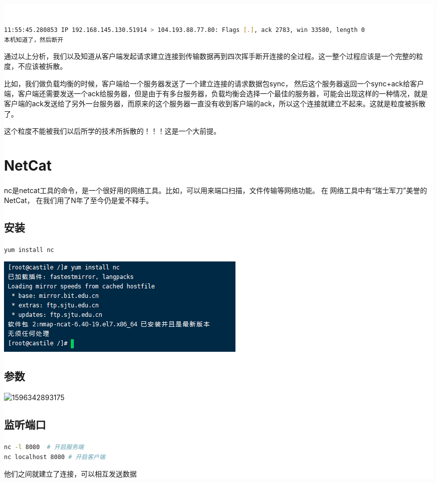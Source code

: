 ```bash


11:55:45.280853 IP 192.168.145.130.51914 > 104.193.88.77.80: Flags [.], ack 2783, win 33580, length 0
本机知道了，然后断开

```



通过以上分析，我们以及知道从客户端发起请求建立连接到传输数据再到四次挥手断开连接的全过程。这一整个过程应该是一个完整的粒度，不应该被拆散。

比如，我们做负载均衡的时候，客户端给一个服务器发送了一个建立连接的请求数据包sync， 然后这个服务器返回一个sync+ack给客户端，客户端还需要发送一个ack给服务器，但是由于有多台服务器，负载均衡会选择一个最佳的服务器，可能会出现这样的一种情况，就是客户端的ack发送给了另外一台服务器，而原来的这个服务器一直没有收到客户端的ack，所以这个连接就建立不起来。这就是粒度被拆散了。

这个粒度不能被我们以后所学的技术所拆散的！！！这是一个大前提。



# NetCat 

 nc是netcat工具的命令，是一个很好用的网络工具。比如，可以用来端口扫描，文件传输等网络功能。 在 网络工具中有“瑞士军刀”美誉的NetCat， 在我们用了N年了至今仍是爱不释手。 

## 安装

```bash
yum install nc
```

![1596342921077](io复用/1596342921077.png)

## 参数

![1596342893175](C:\Users\ZHLAS\AppData\Roaming\Typora\typora-user-images\1596342893175.png)

## 监听端口

```bash
nc -l 8080  # 开启服务端
nc localhost 8080 # 开启客户端
```

他们之间就建立了连接，可以相互发送数据
